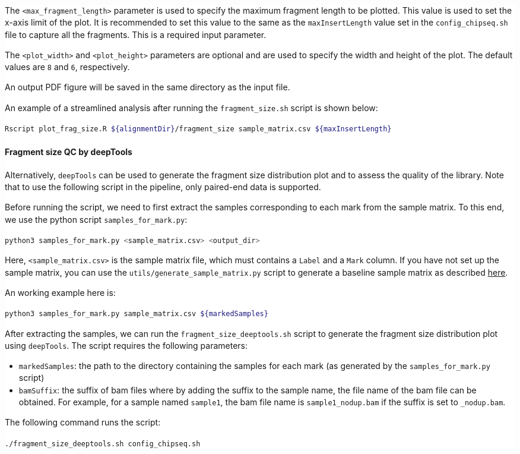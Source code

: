 The `<max_fragment_length>` parameter is used to specify the maximum fragment
length to be plotted. This value is used to set the x-axis limit of the plot.
It is recommended to set this value to the same as the `maxInsertLength` value
set in the `config_chipseq.sh` file to capture all the fragments. This is a
required input parameter.

The `<plot_width>` and `<plot_height>` parameters are optional and are used to
specify the width and height of the plot. The default values are `8` and `6`,
respectively.

An output PDF figure will be saved in the same directory as the input file.

An example of a streamlined analysis after running the `fragment_size.sh` script
is shown below:

```bash
Rscript plot_frag_size.R ${alignmentDir}/fragment_size sample_matrix.csv ${maxInsertLength}
```

#### Fragment size QC by deepTools

Alternatively, `deepTools` can be used to generate the fragment size distribution
plot and to assess the quality of the library. Note that to use the following
script in the pipeline, only paired-end data is supported.

Before running the script, we need to first extract the samples corresponding to
each mark from the sample matrix. To this end, we use the python script
`samples_for_mark.py`:

```bash
python3 samples_for_mark.py <sample_matrix.csv> <output_dir>
```

Here, `<sample_matrix.csv>` is the sample matrix file, which must contains a
`Label` and a `Mark` column. If you have not set up the sample matrix, you can
use the `utils/generate_sample_matrix.py` script to generate a baseline sample
matrix as described [here](https://j-y26.github.io/Epigenomic-Pipelines/utils/docs/generate_sample_matrix.html).

An working example here is:

```bash
python3 samples_for_mark.py sample_matrix.csv ${markedSamples}
```

After extracting the samples, we can run the `fragment_size_deeptools.sh` script
to generate the fragment size distribution plot using `deepTools`. The script
requires the following parameters:

- `markedSamples`: the path to the directory containing the samples for each mark (as generated by the `samples_for_mark.py` script)
- `bamSuffix`: the suffix of bam files where by adding the suffix to the sample name, the file name of the bam file can be obtained. For example, for a sample named `sample1`, the bam file name is `sample1_nodup.bam` if the suffix is set to `_nodup.bam`.

The following command runs the script:

```bash
./fragment_size_deeptools.sh config_chipseq.sh
```
